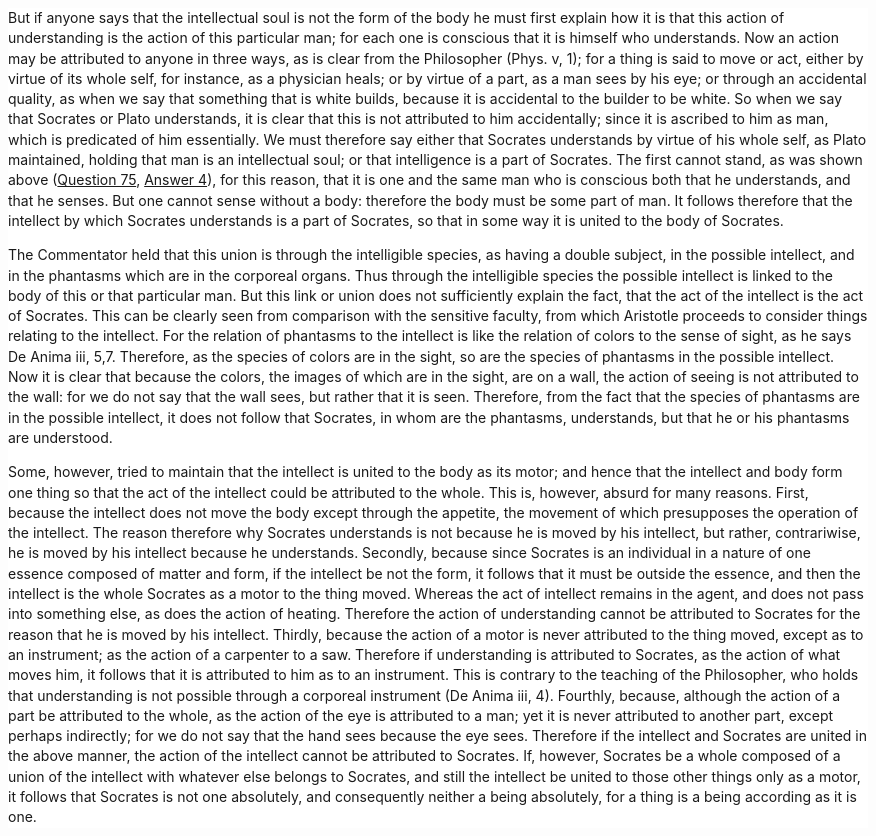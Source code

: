 But if anyone says that the intellectual soul is not the form of the body he must first explain how it is that this action of understanding is the action of this particular man; for each one is conscious that it is himself who understands. Now an action may be attributed to anyone in three ways, as is clear from the Philosopher (Phys. v, 1); for a thing is said to move or act, either by virtue of its whole self, for instance, as a physician heals; or by virtue of a part, as a man sees by his eye; or through an accidental quality, as when we say that something that is white builds, because it is accidental to the builder to be white. So when we say that Socrates or Plato understands, it is clear that this is not attributed to him accidentally; since it is ascribed to him as man, which is predicated of him essentially. We must therefore say either that Socrates understands by virtue of his whole self, as Plato maintained, holding that man is an intellectual soul; or that intelligence is a part of Socrates. The first cannot stand, as was shown above ([Question 75](75.%20Man%20Who%20Is%20Composed%20of%20a%20Spiritual%20and%20a%20Corporeal%20Substance:%20And%20in%20the%20First%20Place,%20Concerning%20What%20Belongs%20to%20the%20Essence%20of%20the%20Soul.md), [Answer 4](75.%20Man%20Who%20Is%20Composed%20of%20a%20Spiritual%20and%20a%20Corporeal%20Substance:%20And%20in%20the%20First%20Place,%20Concerning%20What%20Belongs%20to%20the%20Essence%20of%20the%20Soul.md#4.%20Whether%20the%20soul%20is%20man?%20)), for this reason, that it is one and the same man who is conscious both that he understands, and that he senses. But one cannot sense without a body: therefore the body must be some part of man. It follows therefore that the intellect by which Socrates understands is a part of Socrates, so that in some way it is united to the body of Socrates.  

The Commentator held that this union is through the intelligible species, as having a double subject, in the possible intellect, and in the phantasms which are in the corporeal organs. Thus through the intelligible species the possible intellect is linked to the body of this or that particular man. But this link or union does not sufficiently explain the fact, that the act of the intellect is the act of Socrates. This can be clearly seen from comparison with the sensitive faculty, from which Aristotle proceeds to consider things relating to the intellect. For the relation of phantasms to the intellect is like the relation of colors to the sense of sight, as he says De Anima iii, 5,7. Therefore, as the species of colors are in the sight, so are the species of phantasms in the possible intellect. Now it is clear that because the colors, the images of which are in the sight, are on a wall, the action of seeing is not attributed to the wall: for we do not say that the wall sees, but rather that it is seen. Therefore, from the fact that the species of phantasms are in the possible intellect, it does not follow that Socrates, in whom are the phantasms, understands, but that he or his phantasms are understood.  

Some, however, tried to maintain that the intellect is united to the body as its motor; and hence that the intellect and body form one thing so that the act of the intellect could be attributed to the whole. This is, however, absurd for many reasons. First, because the intellect does not move the body except through the appetite, the movement of which presupposes the operation of the intellect. The reason therefore why Socrates understands is not because he is moved by his intellect, but rather, contrariwise, he is moved by his intellect because he understands. Secondly, because since Socrates is an individual in a nature of one essence composed of matter and form, if the intellect be not the form, it follows that it must be outside the essence, and then the intellect is the whole Socrates as a motor to the thing moved. Whereas the act of intellect remains in the agent, and does not pass into something else, as does the action of heating. Therefore the action of understanding cannot be attributed to Socrates for the reason that he is moved by his intellect. Thirdly, because the action of a motor is never attributed to the thing moved, except as to an instrument; as the action of a carpenter to a saw. Therefore if understanding is attributed to Socrates, as the action of what moves him, it follows that it is attributed to him as to an instrument. This is contrary to the teaching of the Philosopher, who holds that understanding is not possible through a corporeal instrument (De Anima iii, 4). Fourthly, because, although the action of a part be attributed to the whole, as the action of the eye is attributed to a man; yet it is never attributed to another part, except perhaps indirectly; for we do not say that the hand sees because the eye sees. Therefore if the intellect and Socrates are united in the above manner, the action of the intellect cannot be attributed to Socrates. If, however, Socrates be a whole composed of a union of the intellect with whatever else belongs to Socrates, and still the intellect be united to those other things only as a motor, it follows that Socrates is not one absolutely, and consequently neither a being absolutely, for a thing is a being according as it is one.  
